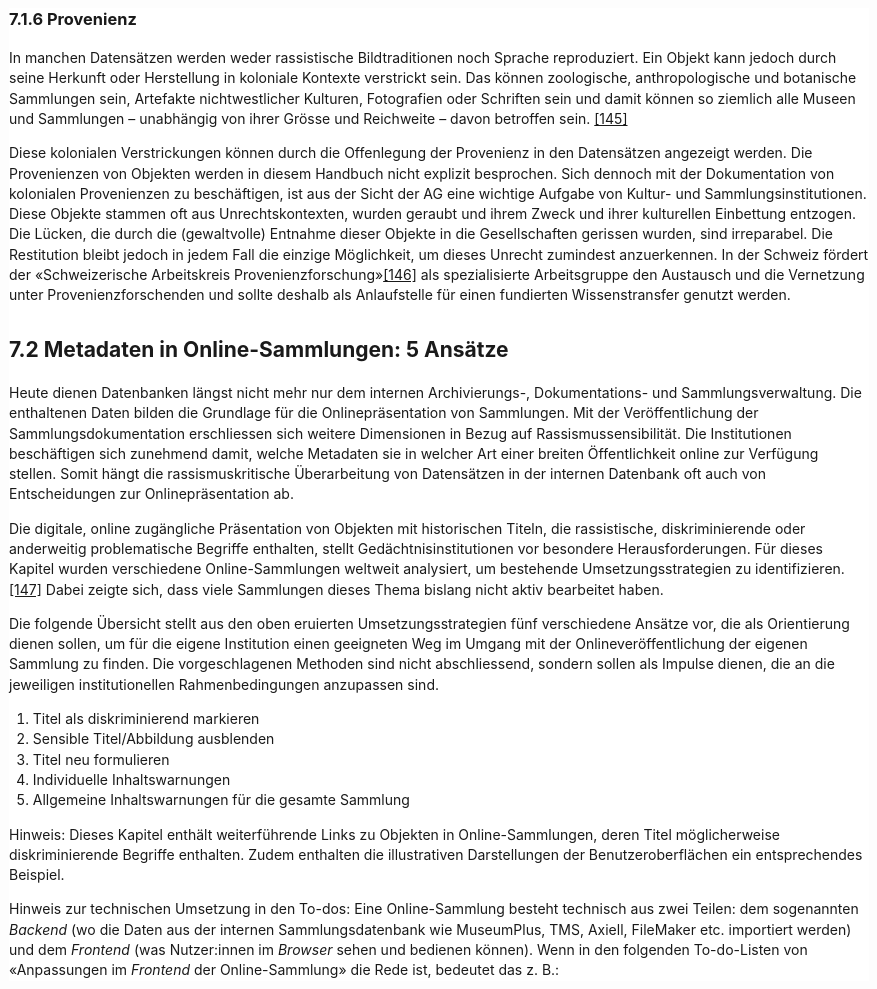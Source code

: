### 7.1.6 Provenienz

In manchen Datensätzen werden weder rassistische Bildtraditionen noch Sprache reproduziert. Ein Objekt kann jedoch durch seine Herkunft oder Herstellung in koloniale Kontexte verstrickt sein. Das können zoologische, anthropologische und botanische Sammlungen sein, Artefakte nichtwestlicher Kulturen, Fotografien oder Schriften sein und damit können so ziemlich alle Museen und Sammlungen – unabhängig von ihrer Grösse und Reichweite – davon betroffen sein. [[145]](#footnote-146)

Diese kolonialen Verstrickungen können durch die Offenlegung der Provenienz in den Datensätzen angezeigt werden. Die Provenienzen von Objekten werden in diesem Handbuch nicht explizit besprochen. Sich dennoch mit der Dokumentation von kolonialen Provenienzen zu beschäftigen, ist aus der Sicht der AG eine wichtige Aufgabe von Kultur- und Sammlungsinstitutionen. Diese Objekte stammen oft aus Unrechtskontexten, wurden geraubt und ihrem Zweck und ihrer kulturellen Einbettung entzogen. Die Lücken, die durch die (gewaltvolle) Entnahme dieser Objekte in die Gesellschaften gerissen wurden, sind irreparabel. Die Restitution bleibt jedoch in jedem Fall die einzige Möglichkeit, um dieses Unrecht zumindest anzuerkennen. In der Schweiz fördert der «Schweizerische Arbeitskreis Provenienzforschung»[[146]](#footnote-147) als spezialisierte Arbeitsgruppe den Austausch und die Vernetzung unter Provenienzforschenden und sollte deshalb als Anlaufstelle für einen fundierten Wissenstransfer genutzt werden.

## 7.2 Metadaten in Online-Sammlungen: 5 Ansätze

Heute dienen Datenbanken längst nicht mehr nur dem internen Archivierungs-, Dokumentations- und Sammlungsverwaltung. Die enthaltenen Daten bilden die Grundlage für die Onlinepräsentation von Sammlungen. Mit der Veröffentlichung der Sammlungsdokumentation erschliessen sich weitere Dimensionen in Bezug auf Rassismussensibilität. Die Institutionen beschäftigen sich zunehmend damit, welche Metadaten sie in welcher Art einer breiten Öffentlichkeit online zur Verfügung stellen. Somit hängt die rassismuskritische Überarbeitung von Datensätzen in der internen Datenbank oft auch von Entscheidungen zur Onlinepräsentation ab.

Die digitale, online zugängliche Präsentation von Objekten mit historischen Titeln, die rassistische, diskriminierende oder anderweitig problematische Begriffe enthalten, stellt Gedächtnisinstitutionen vor besondere Herausforderungen. Für dieses Kapitel wurden verschiedene Online-Sammlungen weltweit analysiert, um bestehende Umsetzungsstrategien zu identifizieren.[[147]](#footnote-148) Dabei zeigte sich, dass viele Sammlungen dieses Thema bislang nicht aktiv bearbeitet haben.

Die folgende Übersicht stellt aus den oben eruierten Umsetzungsstrategien fünf verschiedene Ansätze vor, die als Orientierung dienen sollen, um für die eigene Institution einen geeigneten Weg im Umgang mit der Onlineveröffentlichung der eigenen Sammlung zu finden. Die vorgeschlagenen Methoden sind nicht abschliessend, sondern sollen als Impulse dienen, die an die jeweiligen institutionellen Rahmenbedingungen anzupassen sind.

1. Titel als diskriminierend markieren
2. Sensible Titel/Abbildung ausblenden
3. Titel neu formulieren
4. Individuelle Inhaltswarnungen
5. Allgemeine Inhaltswarnungen für die gesamte Sammlung

Hinweis: Dieses Kapitel enthält weiterführende Links zu Objekten in Online-Sammlungen, deren Titel möglicherweise diskriminierende Begriffe enthalten. Zudem enthalten die illustrativen Darstellungen der Benutzeroberflächen ein entsprechendes Beispiel.

Hinweis zur technischen Umsetzung in den To-dos: Eine Online-Sammlung besteht technisch aus zwei Teilen: dem sogenannten *Backend* (wo die Daten aus der internen Sammlungsdatenbank wie MuseumPlus, TMS, Axiell, FileMaker etc. importiert werden) und dem *Frontend* (was Nutzer:innen im *Browser* sehen und bedienen können). Wenn in den folgenden To-do-Listen von «Anpassungen im *Frontend* der Online-Sammlung» die Rede ist, bedeutet das z. B.:
